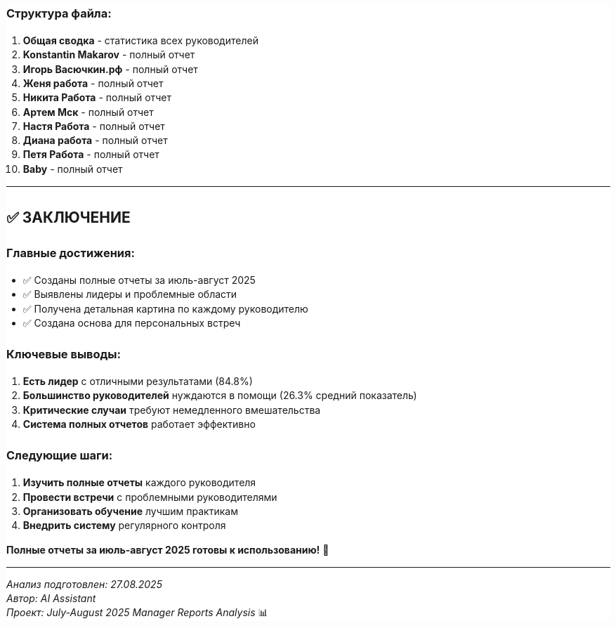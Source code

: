 ### **Структура файла:**
1. **Общая сводка** - статистика всех руководителей
2. **Konstantin Makarov** - полный отчет
3. **Игорь Васючкин.рф** - полный отчет
4. **Женя работа** - полный отчет
5. **Никита Работа** - полный отчет
6. **Артем Мск** - полный отчет
7. **Настя Работа** - полный отчет
8. **Диана работа** - полный отчет
9. **Петя Работа** - полный отчет
10. **Baby** - полный отчет

---

## ✅ **ЗАКЛЮЧЕНИЕ**

### **Главные достижения:**
- ✅ Созданы полные отчеты за июль-август 2025
- ✅ Выявлены лидеры и проблемные области
- ✅ Получена детальная картина по каждому руководителю
- ✅ Создана основа для персональных встреч

### **Ключевые выводы:**
1. **Есть лидер** с отличными результатами (84.8%)
2. **Большинство руководителей** нуждаются в помощи (26.3% средний показатель)
3. **Критические случаи** требуют немедленного вмешательства
4. **Система полных отчетов** работает эффективно

### **Следующие шаги:**
1. **Изучить полные отчеты** каждого руководителя
2. **Провести встречи** с проблемными руководителями
3. **Организовать обучение** лучшим практикам
4. **Внедрить систему** регулярного контроля

**Полные отчеты за июль-август 2025 готовы к использованию!** 🎯

---

*Анализ подготовлен: 27.08.2025*  
*Автор: AI Assistant*  
*Проект: July-August 2025 Manager Reports Analysis* 📊
